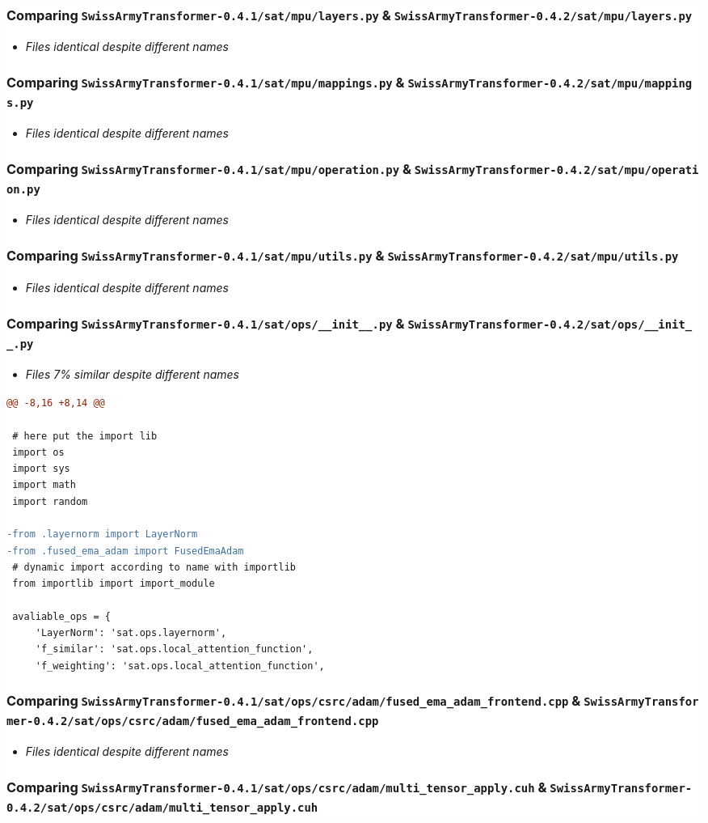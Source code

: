 ### Comparing `SwissArmyTransformer-0.4.1/sat/mpu/layers.py` & `SwissArmyTransformer-0.4.2/sat/mpu/layers.py`

 * *Files identical despite different names*

### Comparing `SwissArmyTransformer-0.4.1/sat/mpu/mappings.py` & `SwissArmyTransformer-0.4.2/sat/mpu/mappings.py`

 * *Files identical despite different names*

### Comparing `SwissArmyTransformer-0.4.1/sat/mpu/operation.py` & `SwissArmyTransformer-0.4.2/sat/mpu/operation.py`

 * *Files identical despite different names*

### Comparing `SwissArmyTransformer-0.4.1/sat/mpu/utils.py` & `SwissArmyTransformer-0.4.2/sat/mpu/utils.py`

 * *Files identical despite different names*

### Comparing `SwissArmyTransformer-0.4.1/sat/ops/__init__.py` & `SwissArmyTransformer-0.4.2/sat/ops/__init__.py`

 * *Files 7% similar despite different names*

```diff
@@ -8,16 +8,14 @@
 
 # here put the import lib
 import os
 import sys
 import math
 import random
 
-from .layernorm import LayerNorm
-from .fused_ema_adam import FusedEmaAdam
 # dynamic import according to name with importlib
 from importlib import import_module
 
 avaliable_ops = {
     'LayerNorm': 'sat.ops.layernorm',
     'f_similar': 'sat.ops.local_attention_function',
     'f_weighting': 'sat.ops.local_attention_function',
```

### Comparing `SwissArmyTransformer-0.4.1/sat/ops/csrc/adam/fused_ema_adam_frontend.cpp` & `SwissArmyTransformer-0.4.2/sat/ops/csrc/adam/fused_ema_adam_frontend.cpp`

 * *Files identical despite different names*

### Comparing `SwissArmyTransformer-0.4.1/sat/ops/csrc/adam/multi_tensor_apply.cuh` & `SwissArmyTransformer-0.4.2/sat/ops/csrc/adam/multi_tensor_apply.cuh`

